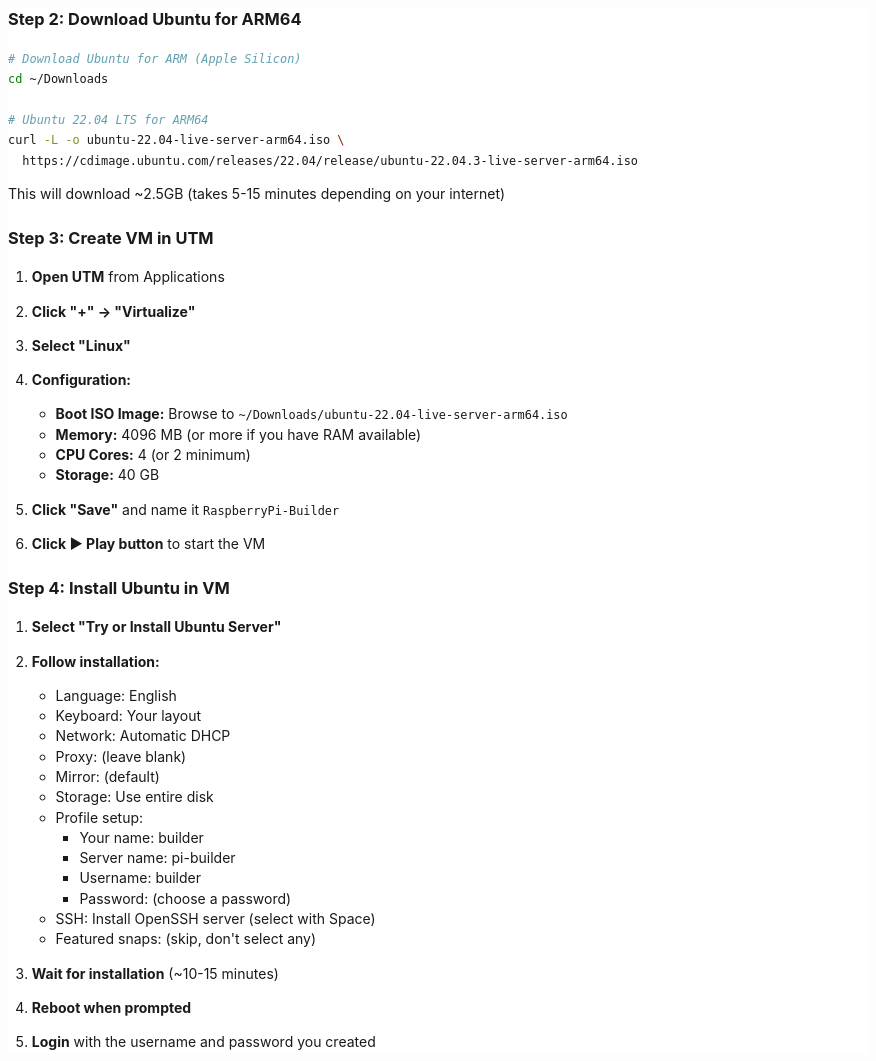 ### Step 2: Download Ubuntu for ARM64

```bash
# Download Ubuntu for ARM (Apple Silicon)
cd ~/Downloads

# Ubuntu 22.04 LTS for ARM64
curl -L -o ubuntu-22.04-live-server-arm64.iso \
  https://cdimage.ubuntu.com/releases/22.04/release/ubuntu-22.04.3-live-server-arm64.iso
```

This will download ~2.5GB (takes 5-15 minutes depending on your internet)

### Step 3: Create VM in UTM

1. **Open UTM** from Applications

2. **Click "+" → "Virtualize"**

3. **Select "Linux"**

4. **Configuration:**

   - **Boot ISO Image:** Browse to `~/Downloads/ubuntu-22.04-live-server-arm64.iso`
   - **Memory:** 4096 MB (or more if you have RAM available)
   - **CPU Cores:** 4 (or 2 minimum)
   - **Storage:** 40 GB

5. **Click "Save"** and name it `RaspberryPi-Builder`

6. **Click ▶️ Play button** to start the VM

### Step 4: Install Ubuntu in VM

1. **Select "Try or Install Ubuntu Server"**

2. **Follow installation:**

   - Language: English
   - Keyboard: Your layout
   - Network: Automatic DHCP
   - Proxy: (leave blank)
   - Mirror: (default)
   - Storage: Use entire disk
   - Profile setup:
     - Your name: builder
     - Server name: pi-builder
     - Username: builder
     - Password: (choose a password)
   - SSH: Install OpenSSH server (select with Space)
   - Featured snaps: (skip, don't select any)

3. **Wait for installation** (~10-15 minutes)

4. **Reboot when prompted**

5. **Login** with the username and password you created
